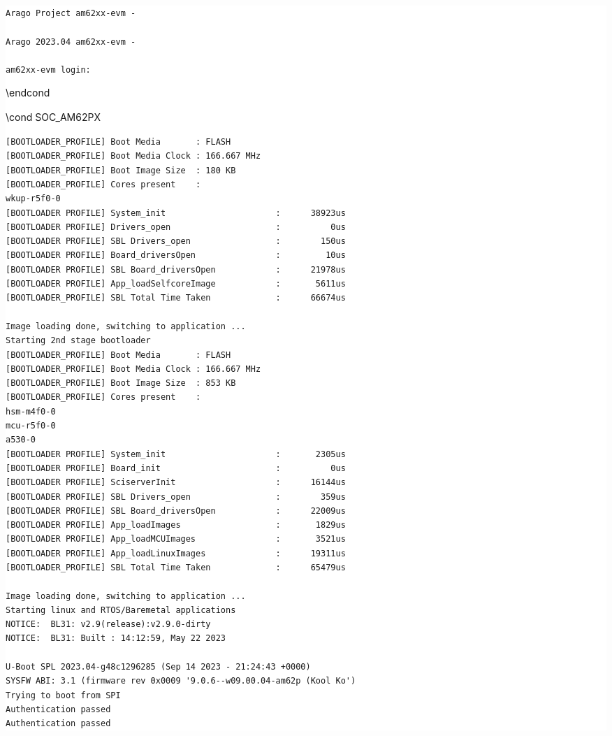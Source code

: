     Arago Project am62xx-evm -

    Arago 2023.04 am62xx-evm -

    am62xx-evm login:

\endcond


\cond SOC_AM62PX


    [BOOTLOADER_PROFILE] Boot Media       : FLASH
    [BOOTLOADER_PROFILE] Boot Media Clock : 166.667 MHz
    [BOOTLOADER_PROFILE] Boot Image Size  : 180 KB
    [BOOTLOADER_PROFILE] Cores present    :
    wkup-r5f0-0
    [BOOTLOADER PROFILE] System_init                      :      38923us
    [BOOTLOADER PROFILE] Drivers_open                     :          0us
    [BOOTLOADER PROFILE] SBL Drivers_open                 :        150us
    [BOOTLOADER PROFILE] Board_driversOpen                :         10us
    [BOOTLOADER PROFILE] SBL Board_driversOpen            :      21978us
    [BOOTLOADER PROFILE] App_loadSelfcoreImage            :       5611us
    [BOOTLOADER_PROFILE] SBL Total Time Taken             :      66674us

    Image loading done, switching to application ...
    Starting 2nd stage bootloader
    [BOOTLOADER_PROFILE] Boot Media       : FLASH
    [BOOTLOADER_PROFILE] Boot Media Clock : 166.667 MHz
    [BOOTLOADER_PROFILE] Boot Image Size  : 853 KB
    [BOOTLOADER_PROFILE] Cores present    :
    hsm-m4f0-0
    mcu-r5f0-0
    a530-0
    [BOOTLOADER PROFILE] System_init                      :       2305us
    [BOOTLOADER PROFILE] Board_init                       :          0us
    [BOOTLOADER PROFILE] SciserverInit                    :      16144us
    [BOOTLOADER PROFILE] SBL Drivers_open                 :        359us
    [BOOTLOADER PROFILE] SBL Board_driversOpen            :      22009us
    [BOOTLOADER PROFILE] App_loadImages                   :       1829us
    [BOOTLOADER PROFILE] App_loadMCUImages                :       3521us
    [BOOTLOADER PROFILE] App_loadLinuxImages              :      19311us
    [BOOTLOADER_PROFILE] SBL Total Time Taken             :      65479us

    Image loading done, switching to application ...
    Starting linux and RTOS/Baremetal applications
    NOTICE:  BL31: v2.9(release):v2.9.0-dirty
    NOTICE:  BL31: Built : 14:12:59, May 22 2023

    U-Boot SPL 2023.04-g48c1296285 (Sep 14 2023 - 21:24:43 +0000)
    SYSFW ABI: 3.1 (firmware rev 0x0009 '9.0.6--w09.00.04-am62p (Kool Ko')
    Trying to boot from SPI
    Authentication passed
    Authentication passed

